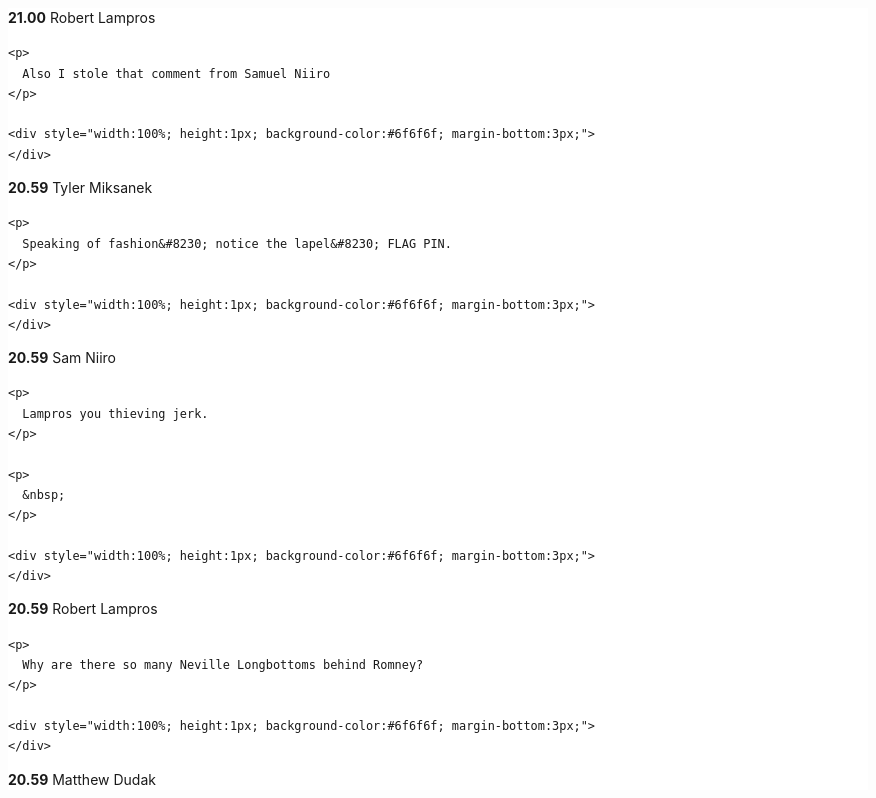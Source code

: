   <div id="liveblog-entry-1472">
    <p>
      <strong>21.00</strong> Robert Lampros
    </p>
    
    <p>
      Also I stole that comment from Samuel Niiro
    </p>
    
    <div style="width:100%; height:1px; background-color:#6f6f6f; margin-bottom:3px;">
    </div>
  </div>
  
  <div id="liveblog-entry-1458">
    <p>
      <strong>20.59</strong> Tyler Miksanek
    </p>
    
    <p>
      Speaking of fashion&#8230; notice the lapel&#8230; FLAG PIN.
    </p>
    
    <div style="width:100%; height:1px; background-color:#6f6f6f; margin-bottom:3px;">
    </div>
  </div>
  
  <div id="liveblog-entry-1468">
    <p>
      <strong>20.59</strong> Sam Niiro
    </p>
    
    <p>
      Lampros you thieving jerk.
    </p>
    
    <p>
      &nbsp;
    </p>
    
    <div style="width:100%; height:1px; background-color:#6f6f6f; margin-bottom:3px;">
    </div>
  </div>
  
  <div id="liveblog-entry-1470">
    <p>
      <strong>20.59</strong> Robert Lampros
    </p>
    
    <p>
      Why are there so many Neville Longbottoms behind Romney?
    </p>
    
    <div style="width:100%; height:1px; background-color:#6f6f6f; margin-bottom:3px;">
    </div>
  </div>
  
  <div id="liveblog-entry-1465">
    <p>
      <strong>20.59</strong> Matthew Dudak
    </p>
    